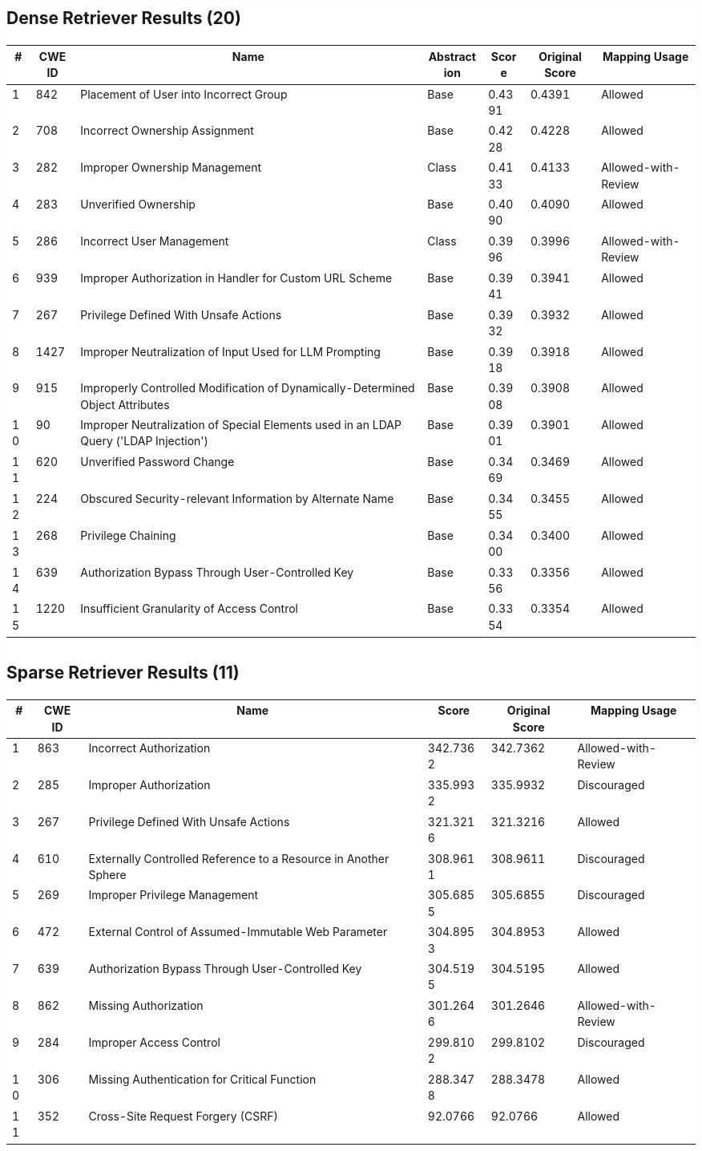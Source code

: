 ## Dense Retriever Results (20)
| # | CWE ID | Name | Abstraction | Score | Original Score | Mapping Usage |
|---|--------|------|-------------|-------|----------------|---------------|
| 1 | 842 | Placement of User into Incorrect Group | Base | 0.4391 | 0.4391 | Allowed |
| 2 | 708 | Incorrect Ownership Assignment | Base | 0.4228 | 0.4228 | Allowed |
| 3 | 282 | Improper Ownership Management | Class | 0.4133 | 0.4133 | Allowed-with-Review |
| 4 | 283 | Unverified Ownership | Base | 0.4090 | 0.4090 | Allowed |
| 5 | 286 | Incorrect User Management | Class | 0.3996 | 0.3996 | Allowed-with-Review |
| 6 | 939 | Improper Authorization in Handler for Custom URL Scheme | Base | 0.3941 | 0.3941 | Allowed |
| 7 | 267 | Privilege Defined With Unsafe Actions | Base | 0.3932 | 0.3932 | Allowed |
| 8 | 1427 | Improper Neutralization of Input Used for LLM Prompting | Base | 0.3918 | 0.3918 | Allowed |
| 9 | 915 | Improperly Controlled Modification of Dynamically-Determined Object Attributes | Base | 0.3908 | 0.3908 | Allowed |
| 10 | 90 | Improper Neutralization of Special Elements used in an LDAP Query ('LDAP Injection') | Base | 0.3901 | 0.3901 | Allowed |
| 11 | 620 | Unverified Password Change | Base | 0.3469 | 0.3469 | Allowed |
| 12 | 224 | Obscured Security-relevant Information by Alternate Name | Base | 0.3455 | 0.3455 | Allowed |
| 13 | 268 | Privilege Chaining | Base | 0.3400 | 0.3400 | Allowed |
| 14 | 639 | Authorization Bypass Through User-Controlled Key | Base | 0.3356 | 0.3356 | Allowed |
| 15 | 1220 | Insufficient Granularity of Access Control | Base | 0.3354 | 0.3354 | Allowed |

## Sparse Retriever Results (11)
| # | CWE ID | Name | Score | Original Score | Mapping Usage |
|---|--------|------|-------|---------------|---------------|
| 1 | 863 | Incorrect Authorization | 342.7362 | 342.7362 | Allowed-with-Review |
| 2 | 285 | Improper Authorization | 335.9932 | 335.9932 | Discouraged |
| 3 | 267 | Privilege Defined With Unsafe Actions | 321.3216 | 321.3216 | Allowed |
| 4 | 610 | Externally Controlled Reference to a Resource in Another Sphere | 308.9611 | 308.9611 | Discouraged |
| 5 | 269 | Improper Privilege Management | 305.6855 | 305.6855 | Discouraged |
| 6 | 472 | External Control of Assumed-Immutable Web Parameter | 304.8953 | 304.8953 | Allowed |
| 7 | 639 | Authorization Bypass Through User-Controlled Key | 304.5195 | 304.5195 | Allowed |
| 8 | 862 | Missing Authorization | 301.2646 | 301.2646 | Allowed-with-Review |
| 9 | 284 | Improper Access Control | 299.8102 | 299.8102 | Discouraged |
| 10 | 306 | Missing Authentication for Critical Function | 288.3478 | 288.3478 | Allowed |
| 11 | 352 | Cross-Site Request Forgery (CSRF) | 92.0766 | 92.0766 | Allowed |
